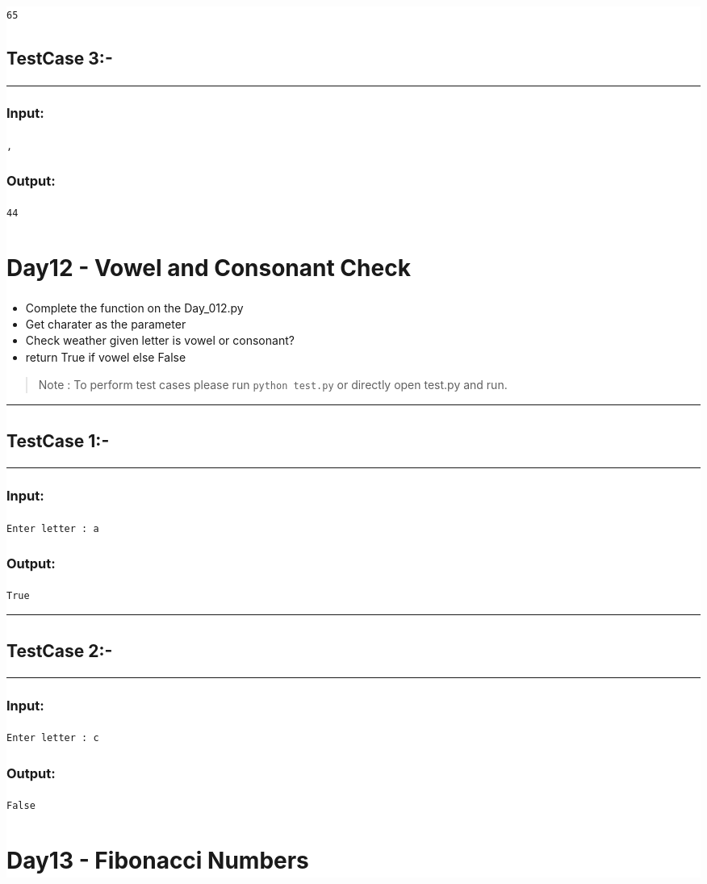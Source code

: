 ```
65
```

## TestCase 3:-
---
### Input:
```
,
```
### Output:
```
44
```
# Day12 - Vowel and Consonant Check

- Complete the function on the Day_012.py
- Get charater as the parameter
- Check weather given letter is vowel or consonant?
- return True if vowel else False

> Note : To perform test cases please run ``` python test.py ``` or directly open test.py and run. 
---
## TestCase 1:-
---
### Input:
```
Enter letter : a
```
### Output:
```
True
```
---
## TestCase 2:-
---
### Input:
```
Enter letter : c
```
### Output:
```
False
```
# Day13 - Fibonacci Numbers
